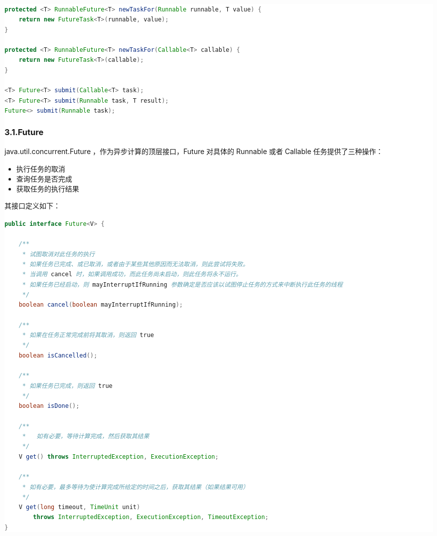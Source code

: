 ```java
protected <T> RunnableFuture<T> newTaskFor(Runnable runnable, T value) {
    return new FutureTask<T>(runnable, value);
}

protected <T> RunnableFuture<T> newTaskFor(Callable<T> callable) {
    return new FutureTask<T>(callable);
}

<T> Future<T> submit(Callable<T> task);
<T> Future<T> submit(Runnable task, T result);
Future<> submit(Runnable task);
```

### 3.1.Future

java.util.concurrent.Future ，作为异步计算的顶层接口，Future 对具体的 Runnable 或者 Callable 任务提供了三种操作：

* 执行任务的取消
* 查询任务是否完成
* 获取任务的执行结果

其接口定义如下：

```java
public interface Future<V> {

    /**
     * 试图取消对此任务的执行
     * 如果任务已完成、或已取消，或者由于某些其他原因而无法取消，则此尝试将失败。
     * 当调用 cancel 时，如果调用成功，而此任务尚未启动，则此任务将永不运行。
     * 如果任务已经启动，则 mayInterruptIfRunning 参数确定是否应该以试图停止任务的方式来中断执行此任务的线程
     */
    boolean cancel(boolean mayInterruptIfRunning);

    /**
     * 如果在任务正常完成前将其取消，则返回 true
     */
    boolean isCancelled();

    /**
     * 如果任务已完成，则返回 true
     */
    boolean isDone();

    /**
     *   如有必要，等待计算完成，然后获取其结果
     */
    V get() throws InterruptedException, ExecutionException;

    /**
     * 如有必要，最多等待为使计算完成所给定的时间之后，获取其结果（如果结果可用）
     */
    V get(long timeout, TimeUnit unit)
        throws InterruptedException, ExecutionException, TimeoutException;
}
```
